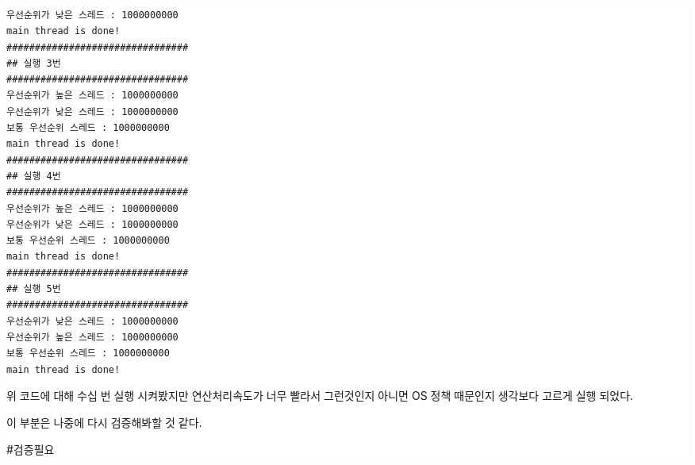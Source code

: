 ```text 
우선순위가 낮은 스레드 : 1000000000
main thread is done!
################################
## 실행 3번 
################################
우선순위가 높은 스레드 : 1000000000
우선순위가 낮은 스레드 : 1000000000
보통 우선순위 스레드 : 1000000000
main thread is done!
################################
## 실행 4번 
################################
우선순위가 높은 스레드 : 1000000000
우선순위가 낮은 스레드 : 1000000000
보통 우선순위 스레드 : 1000000000
main thread is done!
################################
## 실행 5번 
################################
우선순위가 낮은 스레드 : 1000000000
우선순위가 높은 스레드 : 1000000000
보통 우선순위 스레드 : 1000000000
main thread is done!
```

위 코드에 대해 수십 번 실행 시켜봤지만 연산처리속도가 너무 빨라서 그런것인지 아니면 OS 정책 때문인지 생각보다 고르게 실행 되었다. 

이 부분은 나중에 다시 검증해봐할 것 같다. 

#검증필요

